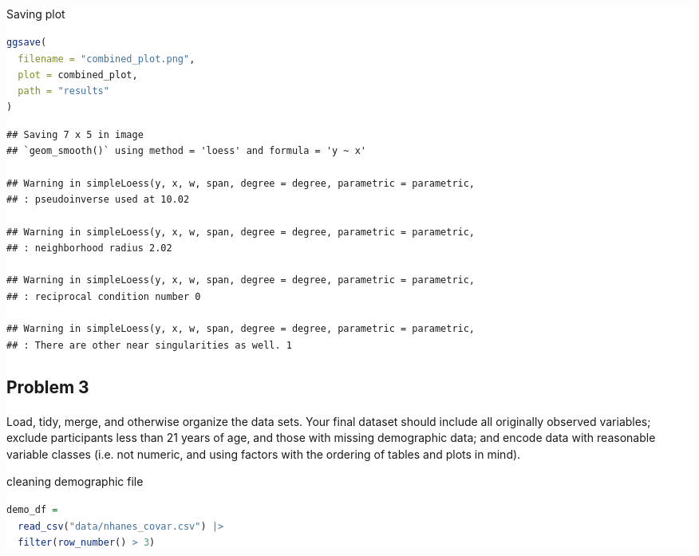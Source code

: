 Saving plot

``` r
ggsave(
  filename = "combined_plot.png",  
  plot = combined_plot,            
  path = "results"
)
```

    ## Saving 7 x 5 in image
    ## `geom_smooth()` using method = 'loess' and formula = 'y ~ x'

    ## Warning in simpleLoess(y, x, w, span, degree = degree, parametric = parametric,
    ## : pseudoinverse used at 10.02

    ## Warning in simpleLoess(y, x, w, span, degree = degree, parametric = parametric,
    ## : neighborhood radius 2.02

    ## Warning in simpleLoess(y, x, w, span, degree = degree, parametric = parametric,
    ## : reciprocal condition number 0

    ## Warning in simpleLoess(y, x, w, span, degree = degree, parametric = parametric,
    ## : There are other near singularities as well. 1

## Problem 3

Load, tidy, merge, and otherwise organize the data sets. Your final
dataset should include all originally observed variables; exclude
participants less than 21 years of age, and those with missing
demographic data; and encode data with reasonable variable classes
(i.e. not numeric, and using factors with the ordering of tables and
plots in mind).

cleaning demographic file

``` r
demo_df = 
  read_csv("data/nhanes_covar.csv") |> 
  filter(row_number() > 3) 
```
